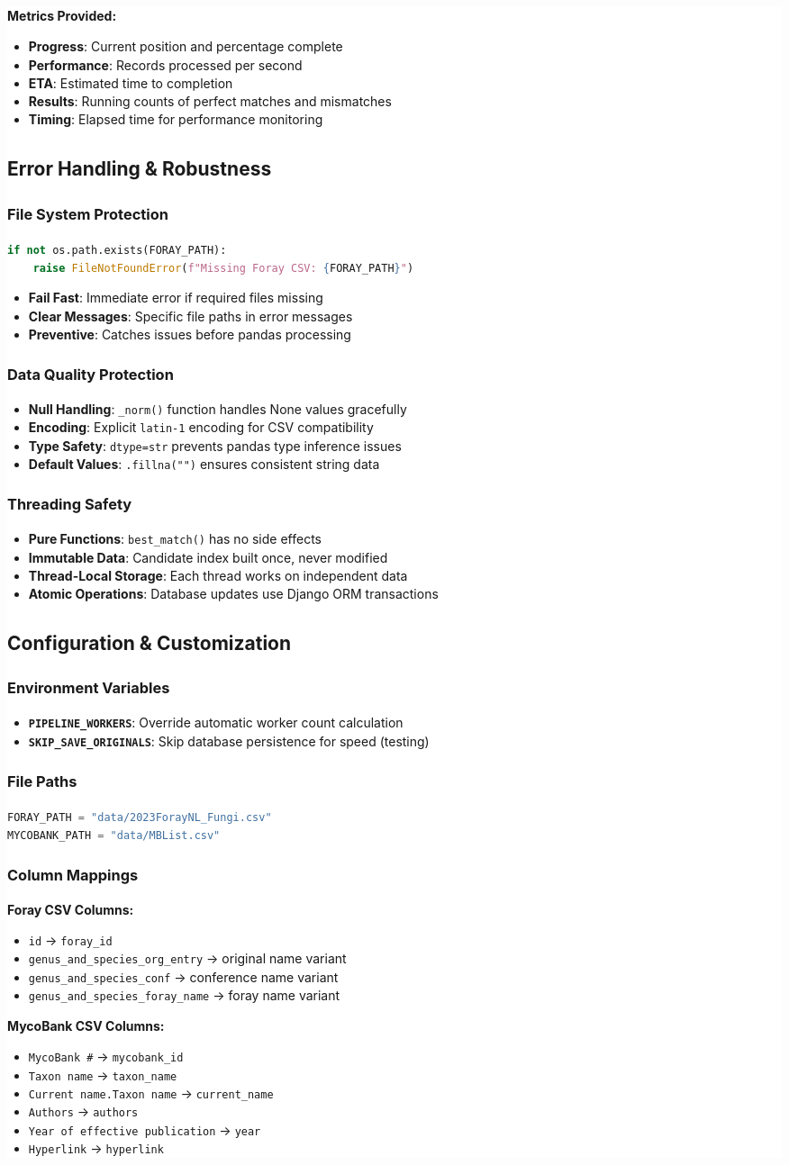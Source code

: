 **Metrics Provided:**
- **Progress**: Current position and percentage complete
- **Performance**: Records processed per second
- **ETA**: Estimated time to completion
- **Results**: Running counts of perfect matches and mismatches
- **Timing**: Elapsed time for performance monitoring

## Error Handling & Robustness

### File System Protection
```python
if not os.path.exists(FORAY_PATH):
    raise FileNotFoundError(f"Missing Foray CSV: {FORAY_PATH}")
```
- **Fail Fast**: Immediate error if required files missing
- **Clear Messages**: Specific file paths in error messages
- **Preventive**: Catches issues before pandas processing

### Data Quality Protection
- **Null Handling**: `_norm()` function handles None values gracefully
- **Encoding**: Explicit `latin-1` encoding for CSV compatibility
- **Type Safety**: `dtype=str` prevents pandas type inference issues
- **Default Values**: `.fillna("")` ensures consistent string data

### Threading Safety
- **Pure Functions**: `best_match()` has no side effects
- **Immutable Data**: Candidate index built once, never modified
- **Thread-Local Storage**: Each thread works on independent data
- **Atomic Operations**: Database updates use Django ORM transactions

## Configuration & Customization

### Environment Variables
- **`PIPELINE_WORKERS`**: Override automatic worker count calculation
- **`SKIP_SAVE_ORIGINALS`**: Skip database persistence for speed (testing)

### File Paths
```python
FORAY_PATH = "data/2023ForayNL_Fungi.csv"
MYCOBANK_PATH = "data/MBList.csv"
```

### Column Mappings
**Foray CSV Columns:**
- `id` → `foray_id`
- `genus_and_species_org_entry` → original name variant
- `genus_and_species_conf` → conference name variant  
- `genus_and_species_foray_name` → foray name variant

**MycoBank CSV Columns:**
- `MycoBank #` → `mycobank_id`
- `Taxon name` → `taxon_name`
- `Current name.Taxon name` → `current_name`
- `Authors` → `authors`
- `Year of effective publication` → `year`
- `Hyperlink` → `hyperlink`
